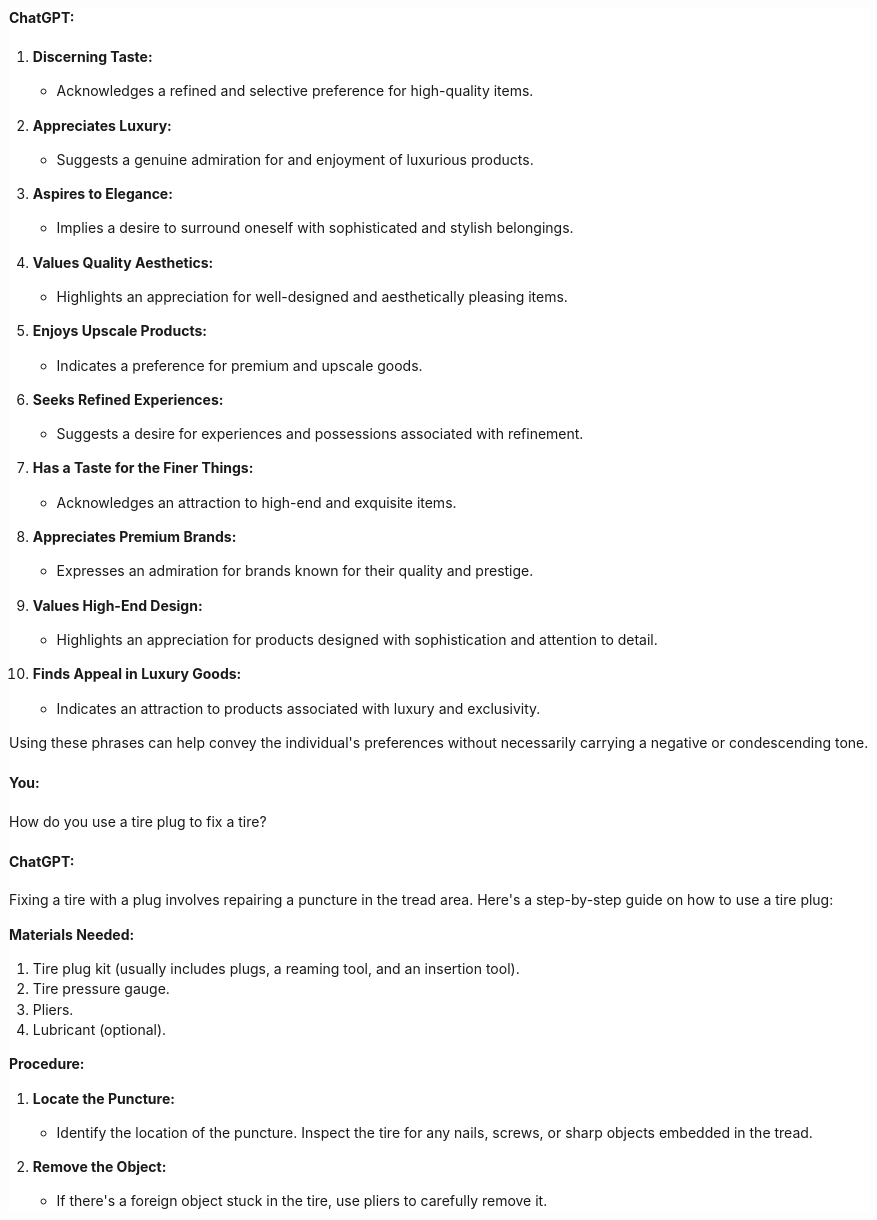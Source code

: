 #### ChatGPT:
1. **Discerning Taste:**
   - Acknowledges a refined and selective preference for high-quality items.

2. **Appreciates Luxury:**
   - Suggests a genuine admiration for and enjoyment of luxurious products.

3. **Aspires to Elegance:**
   - Implies a desire to surround oneself with sophisticated and stylish belongings.

4. **Values Quality Aesthetics:**
   - Highlights an appreciation for well-designed and aesthetically pleasing items.

5. **Enjoys Upscale Products:**
   - Indicates a preference for premium and upscale goods.

6. **Seeks Refined Experiences:**
   - Suggests a desire for experiences and possessions associated with refinement.

7. **Has a Taste for the Finer Things:**
   - Acknowledges an attraction to high-end and exquisite items.

8. **Appreciates Premium Brands:**
   - Expresses an admiration for brands known for their quality and prestige.

9. **Values High-End Design:**
   - Highlights an appreciation for products designed with sophistication and attention to detail.

10. **Finds Appeal in Luxury Goods:**
    - Indicates an attraction to products associated with luxury and exclusivity.

Using these phrases can help convey the individual's preferences without necessarily carrying a negative or condescending tone.


#### You:
How do you use a tire plug to fix a tire?

#### ChatGPT:
Fixing a tire with a plug involves repairing a puncture in the tread area. Here's a step-by-step guide on how to use a tire plug:

**Materials Needed:**

1. Tire plug kit (usually includes plugs, a reaming tool, and an insertion tool).
2. Tire pressure gauge.
3. Pliers.
4. Lubricant (optional).

**Procedure:**

1. **Locate the Puncture:**
   - Identify the location of the puncture. Inspect the tire for any nails, screws, or sharp objects embedded in the tread.

2. **Remove the Object:**
   - If there's a foreign object stuck in the tire, use pliers to carefully remove it.
